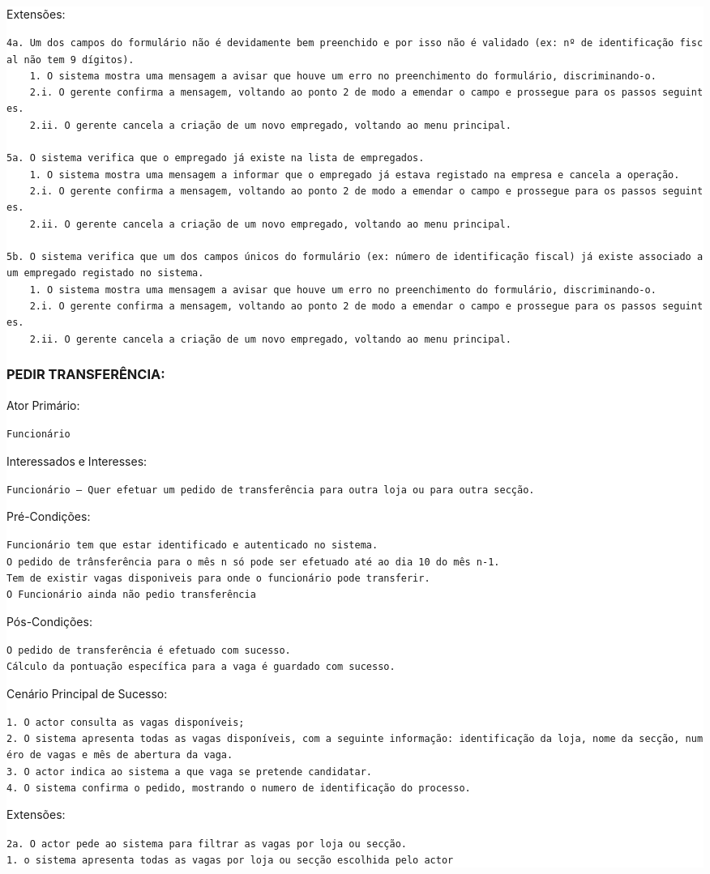 Extensões:

    4a. Um dos campos do formulário não é devidamente bem preenchido e por isso não é validado (ex: nº de identificação fiscal não tem 9 dígitos). 
        1. O sistema mostra uma mensagem a avisar que houve um erro no preenchimento do formulário, discriminando-o.
        2.i. O gerente confirma a mensagem, voltando ao ponto 2 de modo a emendar o campo e prossegue para os passos seguintes.
        2.ii. O gerente cancela a criação de um novo empregado, voltando ao menu principal.

    5a. O sistema verifica que o empregado já existe na lista de empregados.
        1. O sistema mostra uma mensagem a informar que o empregado já estava registado na empresa e cancela a operação.
        2.i. O gerente confirma a mensagem, voltando ao ponto 2 de modo a emendar o campo e prossegue para os passos seguintes.
        2.ii. O gerente cancela a criação de um novo empregado, voltando ao menu principal.

    5b. O sistema verifica que um dos campos únicos do formulário (ex: número de identificação fiscal) já existe associado a um empregado registado no sistema.
        1. O sistema mostra uma mensagem a avisar que houve um erro no preenchimento do formulário, discriminando-o.
        2.i. O gerente confirma a mensagem, voltando ao ponto 2 de modo a emendar o campo e prossegue para os passos seguintes.
        2.ii. O gerente cancela a criação de um novo empregado, voltando ao menu principal.

### PEDIR TRANSFERÊNCIA:

Ator Primário:

	Funcionário
		
Interessados e Interesses:
	
	Funcionário – Quer efetuar um pedido de transferência para outra loja ou para outra secção.

Pré-Condições:
	
	Funcionário tem que estar identificado e autenticado no sistema.
	O pedido de trânsferência para o mês n só pode ser efetuado até ao dia 10 do mês n-1. 
	Tem de existir vagas disponiveis para onde o funcionário pode transferir.
	O Funcionário ainda não pedio transferência

Pós-Condições:
	
	O pedido de transferência é efetuado com sucesso. 
	Cálculo da pontuação específica para a vaga é guardado com sucesso.

Cenário Principal de Sucesso:

    1. O actor consulta as vagas disponíveis;
    2. O sistema apresenta todas as vagas disponíveis, com a seguinte informação: identificação da loja, nome da secção, numéro de vagas e mês de abertura da vaga. 
    3. O actor indica ao sistema a que vaga se pretende candidatar.
    4. O sistema confirma o pedido, mostrando o numero de identificação do processo.

Extensões:

    2a. O actor pede ao sistema para filtrar as vagas por loja ou secção.
	1. o sistema apresenta todas as vagas por loja ou secção escolhida pelo actor
